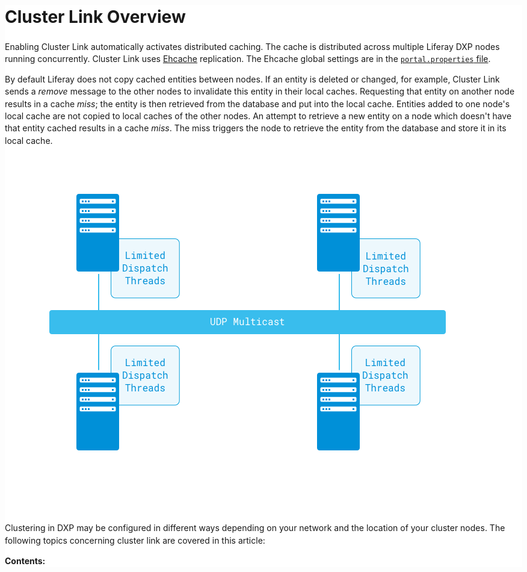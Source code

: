 # Cluster Link Overview

Enabling Cluster Link automatically activates distributed caching. The cache is distributed across multiple Liferay DXP nodes running concurrently. Cluster Link uses [Ehcache](http://www.ehcache.org) replication. The Ehcache global settings are in the [`portal.properties` file](https://docs.liferay.com/portal/7.2-latest/propertiesdoc/portal.properties.html#Ehcache).

By default Liferay does not copy cached entities between nodes. If an entity is deleted or changed, for example, Cluster Link sends a *remove* message to the other nodes to invalidate this entity in their local caches. Requesting that entity on another node results in a cache *miss*; the entity is then retrieved from the database and put into the local cache. Entities added to one node's local cache are not copied to local caches of the other nodes. An attempt to retrieve a new entity on a node which doesn't have that entity cached results in a cache *miss*. The miss triggers the node to retrieve the entity from the database and store it in its local cache.

![Figure 1: Liferay DXP's cache algorithm is extremely efficient.](./cluster-link-overview/images/01.png)

Clustering in DXP may be configured in different ways depending on your network and the location of your cluster nodes. The following topics concerning cluster link are covered in this article:

**Contents:**
